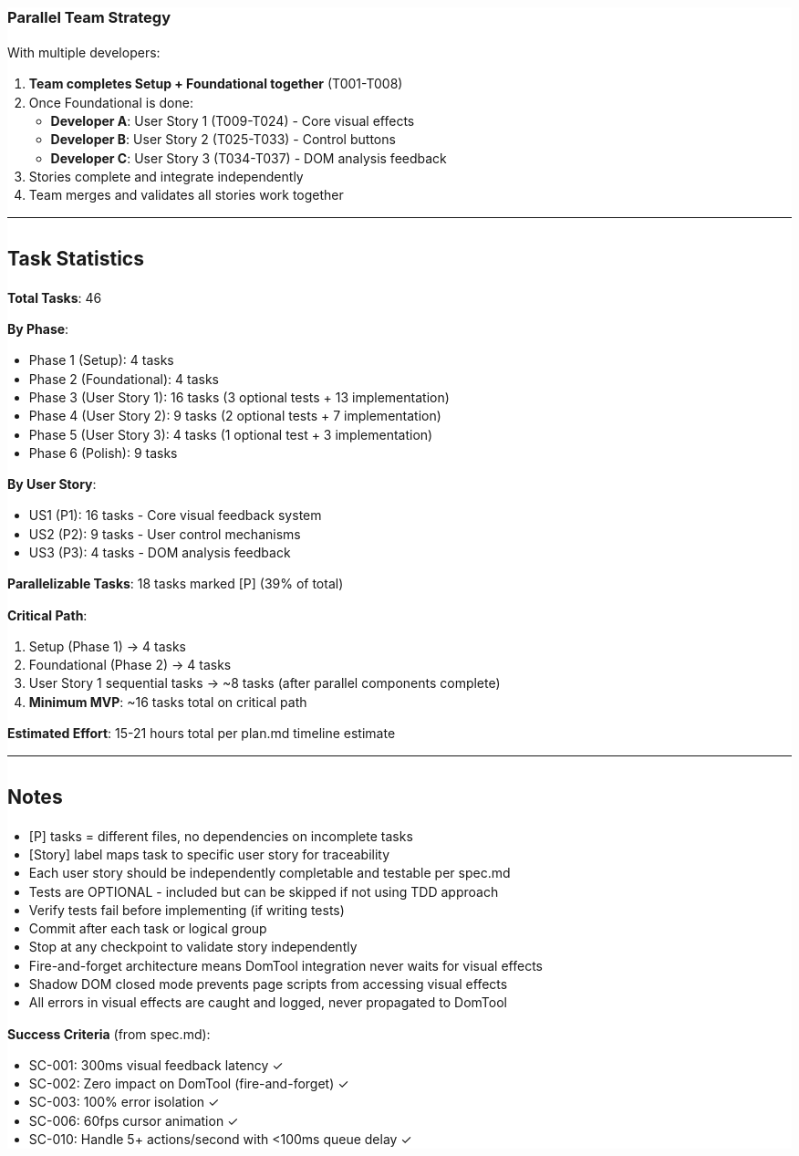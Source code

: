 ### Parallel Team Strategy

With multiple developers:

1. **Team completes Setup + Foundational together** (T001-T008)
2. Once Foundational is done:
   - **Developer A**: User Story 1 (T009-T024) - Core visual effects
   - **Developer B**: User Story 2 (T025-T033) - Control buttons
   - **Developer C**: User Story 3 (T034-T037) - DOM analysis feedback
3. Stories complete and integrate independently
4. Team merges and validates all stories work together

---

## Task Statistics

**Total Tasks**: 46

**By Phase**:
- Phase 1 (Setup): 4 tasks
- Phase 2 (Foundational): 4 tasks
- Phase 3 (User Story 1): 16 tasks (3 optional tests + 13 implementation)
- Phase 4 (User Story 2): 9 tasks (2 optional tests + 7 implementation)
- Phase 5 (User Story 3): 4 tasks (1 optional test + 3 implementation)
- Phase 6 (Polish): 9 tasks

**By User Story**:
- US1 (P1): 16 tasks - Core visual feedback system
- US2 (P2): 9 tasks - User control mechanisms
- US3 (P3): 4 tasks - DOM analysis feedback

**Parallelizable Tasks**: 18 tasks marked [P] (39% of total)

**Critical Path**:
1. Setup (Phase 1) → 4 tasks
2. Foundational (Phase 2) → 4 tasks
3. User Story 1 sequential tasks → ~8 tasks (after parallel components complete)
4. **Minimum MVP**: ~16 tasks total on critical path

**Estimated Effort**: 15-21 hours total per plan.md timeline estimate

---

## Notes

- [P] tasks = different files, no dependencies on incomplete tasks
- [Story] label maps task to specific user story for traceability
- Each user story should be independently completable and testable per spec.md
- Tests are OPTIONAL - included but can be skipped if not using TDD approach
- Verify tests fail before implementing (if writing tests)
- Commit after each task or logical group
- Stop at any checkpoint to validate story independently
- Fire-and-forget architecture means DomTool integration never waits for visual effects
- Shadow DOM closed mode prevents page scripts from accessing visual effects
- All errors in visual effects are caught and logged, never propagated to DomTool

**Success Criteria** (from spec.md):
- SC-001: 300ms visual feedback latency ✓
- SC-002: Zero impact on DomTool (fire-and-forget) ✓
- SC-003: 100% error isolation ✓
- SC-006: 60fps cursor animation ✓
- SC-010: Handle 5+ actions/second with <100ms queue delay ✓
